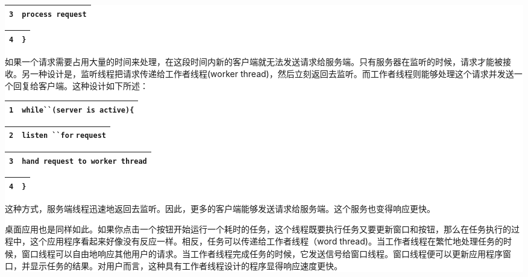 



| `3` | `process request` |
| --- | --- |





| `4` | `}` |
| --- | --- |









如果一个请求需要占用大量的时间来处理，在这段时间内新的客户端就无法发送请求给服务端。只有服务器在监听的时候，请求才能被接收。另一种设计是，监听线程把请求传递给工作者线程(worker thread)，然后立刻返回去监听。而工作者线程则能够处理这个请求并发送一个回复给客户端。这种设计如下所述：









| `1` | `while``(server is active){` |
| --- | --- |





| `2` | `listen ``for` `request` |
| --- | --- |





| `3` | `hand request to worker thread` |
| --- | --- |





| `4` | `}` |
| --- | --- |









这种方式，服务端线程迅速地返回去监听。因此，更多的客户端能够发送请求给服务端。这个服务也变得响应更快。



桌面应用也是同样如此。如果你点击一个按钮开始运行一个耗时的任务，这个线程既要执行任务又要更新窗口和按钮，那么在任务执行的过程中，这个应用程序看起来好像没有反应一样。相反，任务可以传递给工作者线程（word thread)。当工作者线程在繁忙地处理任务的时候，窗口线程可以自由地响应其他用户的请求。当工作者线程完成任务的时候，它发送信号给窗口线程。窗口线程便可以更新应用程序窗口，并显示任务的结果。对用户而言，这种具有工作者线程设计的程序显得响应速度更快。






